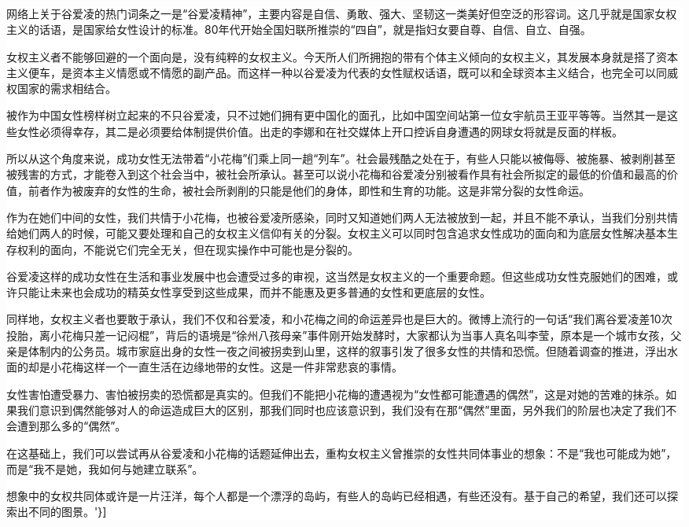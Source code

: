 网络上关于谷爱凌的热门词条之一是“谷爱凌精神”，主要内容是自信、勇敢、强大、坚韧这一类美好但空泛的形容词。这几乎就是国家女权主义的话语，是国家给女性设计的标准。80年代开始全国妇联所推崇的“四自”，就是指妇女要自尊、自信、自立、自强。

女权主义者不能够回避的一个面向是，没有纯粹的女权主义。今天所人们所拥抱的带有个体主义倾向的女权主义，其发展本身就是搭了资本主义便车，是资本主义情愿或不情愿的副产品。而这样一种以谷爱凌为代表的女性赋权话语，既可以和全球资本主义结合，也完全可以同威权国家的需求相结合。

被作为中国女性榜样树立起来的不只谷爱凌，只不过她们拥有更中国化的面孔，比如中国空间站第一位女宇航员王亚平等等。当然其一是这些女性必须得幸存，其二是必须要给体制提供价值。出走的李娜和在社交媒体上开口控诉自身遭遇的网球女将就是反面的样板。

所以从这个角度来说，成功女性无法带着“小花梅”们乘上同一趟“列车”。社会最残酷之处在于，有些人只能以被侮辱、被施暴、被剥削甚至被残害的方式，才能卷入到这个社会当中，被社会所承认。甚至可以说小花梅和谷爱凌分别被看作具有社会所拟定的最低的价值和最高的价值，前者作为被废弃的女性的生命，被社会所剥削的只能是他们的身体，即性和生育的功能。这是非常分裂的女性命运。

作为在她们中间的女性，我们共情于小花梅，也被谷爱凌所感染，同时又知道她们两人无法被放到一起，并且不能不承认，当我们分别共情给她们两人的时候，可能又要处理和自己的女权主义信仰有关的分裂。女权主义可以同时包含追求女性成功的面向和为底层女性解决基本生存权利的面向，不能说它们完全无关，但在现实操作中可能也是分裂的。

谷爱凌这样的成功女性在生活和事业发展中也会遭受过多的审视，这当然是女权主义的一个重要命题。但这些成功女性克服她们的困难，或许只能让未来也会成功的精英女性享受到这些成果，而并不能惠及更多普通的女性和更底层的女性。

同样地，女权主义者也要敢于承认，我们不仅和谷爱凌，和小花梅之间的命运差异也是巨大的。微博上流行的一句话“我们离谷爱凌差10次投胎，离小花梅只差一记闷棍”，背后的语境是“徐州八孩母亲”事件刚开始发酵时，大家都认为当事人真名叫李莹，原本是一个城市女孩，父亲是体制内的公务员。城市家庭出身的女性一夜之间被拐卖到山里，这样的叙事引发了很多女性的共情和恐慌。但随着调查的推进，浮出水面的却是小花梅这样一个一直生活在边缘地带的女性。这是一件非常悲哀的事情。

女性害怕遭受暴力、害怕被拐卖的恐慌都是真实的。但我们不能把小花梅的遭遇视为“女性都可能遭遇的偶然”，这是对她的苦难的抹杀。如果我们意识到偶然能够对人的命运造成巨大的区别，那我们同时也应该意识到，我们没有在那“偶然”里面，另外我们的阶层也决定了我们不会遭到那么多的“偶然”。

在这基础上，我们可以尝试再从谷爱凌和小花梅的话题延伸出去，重构女权主义曾推崇的女性共同体事业的想象：不是“我也可能成为她”，而是“我不是她，我如何与她建立联系”。

想象中的女权共同体或许是一片汪洋，每个人都是一个漂浮的岛屿，有些人的岛屿已经相遇，有些还没有。基于自己的希望，我们还可以探索出不同的图景。'}]